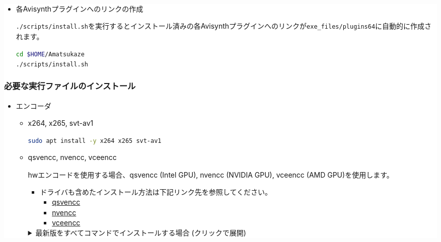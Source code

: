 - 各Avisynthプラグインへのリンクの作成

  ```./scripts/install.sh```を実行するとインストール済みの各Avisynthプラグインへのリンクが```exe_files/plugins64```に自動的に作成されます。

  ```bash
  cd $HOME/Amatsukaze
  ./scripts/install.sh
  ```

### 必要な実行ファイルのインストール

- エンコーダ

  - x264, x265, svt-av1
  
    ```bash
    sudo apt install -y x264 x265 svt-av1
    ```
  
  - qsvencc, nvencc, vceencc
  
    hwエンコードを使用する場合、qsvencc (Intel GPU), nvencc (NVIDIA GPU), vceencc (AMD GPU)を使用します。
  
    - ドライバも含めたインストール方法は下記リンク先を参照してください。
      - [qsvencc](https://github.com/rigaya/QSVEnc/blob/master/Install.ja.md)
      - [nvencc](https://github.com/rigaya/NVEnc/blob/master/Install.ja.md)
      - [vceencc](https://github.com/rigaya/VCEEnc/blob/master/Install.ja.md)
  
    <details>
    <summary>最新版をすべてコマンドでインストールする場合 (クリックで展開)</summary>

    Ubuntu24.04 のところは対象OSにあわせて適宜置き換えてください。
    ```bash
    # qsvencc
    (curl -s https://api.github.com/repos/rigaya/QSVEnc/releases/latest \
      | grep "browser_download_url.*deb" | grep "Ubuntu24.04" | grep "amd64" | cut -d : -f 2,3 | tr -d \" \
      | wget -i - -O qsvencc.deb \
      && sudo apt install -y ./qsvencc.deb \
      && rm ./qsvencc.deb)
    
    # nvencc
    (curl -s https://api.github.com/repos/rigaya/NVEnc/releases/latest \
      | grep "browser_download_url.*deb" | grep "Ubuntu24.04" | grep "amd64" | cut -d : -f 2,3 | tr -d \" \
      | wget -i - -O nvencc.deb \
      && sudo apt install -y ./nvencc.deb \
      && rm ./nvencc.deb)
    
    # vceencc
    (curl -s https://api.github.com/repos/rigaya/VCEEnc/releases/latest \
      | grep "browser_download_url.*deb" | grep "Ubuntu24.04" | grep "amd64" | cut -d : -f 2,3 | tr -d \" \
      | wget -i - -O vceencc.deb \
      && sudo apt install -y ./vceencc.deb \
      && rm ./vceencc.deb)
    ```
    </details>
